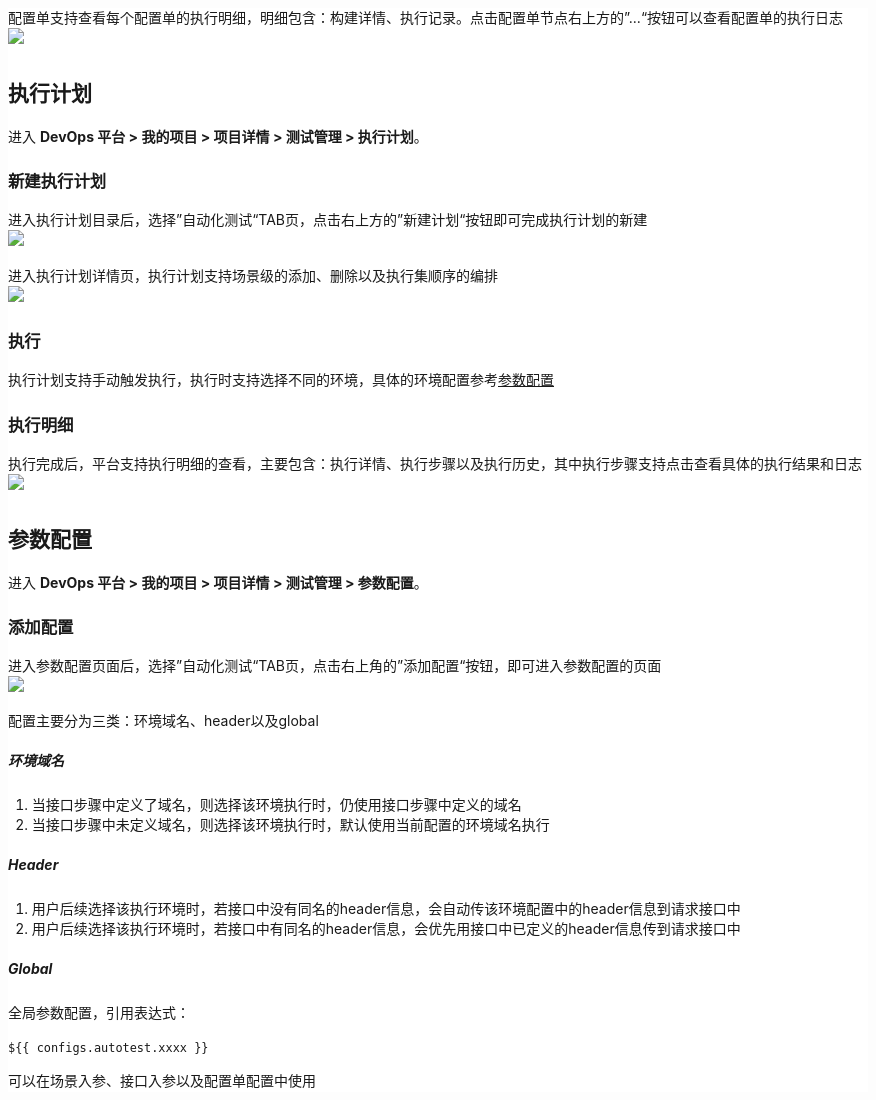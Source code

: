 配置单支持查看每个配置单的执行明细，明细包含：构建详情、执行记录。点击配置单节点右上方的”...“按钮可以查看配置单的执行日志</br>
![](http://terminus-paas.oss-cn-hangzhou.aliyuncs.com/paas-doc/2022/02/24/17c92916-9fbe-4fa7-a1ae-3cdd69c26dce.png)</br>

## 执行计划

进入 **DevOps 平台 > 我的项目 > 项目详情 > 测试管理 > 执行计划**。
### 新建执行计划

进入执行计划目录后，选择”自动化测试“TAB页，点击右上方的”新建计划“按钮即可完成执行计划的新建</br>
![](http://terminus-paas.oss-cn-hangzhou.aliyuncs.com/paas-doc/2022/02/24/aa135ee0-2f0a-49e8-a702-6f8f6d69a529.png)</br>

进入执行计划详情页，执行计划支持场景级的添加、删除以及执行集顺序的编排</br>
![](http://terminus-paas.oss-cn-hangzhou.aliyuncs.com/paas-doc/2022/02/24/b1b3f561-8558-4e6a-894b-1d6b8598d67b.png)</br>

### 执行

执行计划支持手动触发执行，执行时支持选择不同的环境，具体的环境配置参考[参数配置](#参数配置)</br>

### 执行明细

执行完成后，平台支持执行明细的查看，主要包含：执行详情、执行步骤以及执行历史，其中执行步骤支持点击查看具体的执行结果和日志</br>
![](http://terminus-paas.oss-cn-hangzhou.aliyuncs.com/paas-doc/2022/02/24/65843092-586b-43e9-a752-169bf2ad017d.png)

## 参数配置

进入 **DevOps 平台 > 我的项目 > 项目详情 > 测试管理 > 参数配置**。
### 添加配置

进入参数配置页面后，选择”自动化测试“TAB页，点击右上角的”添加配置“按钮，即可进入参数配置的页面</br>
![](http://terminus-paas.oss-cn-hangzhou.aliyuncs.com/paas-doc/2022/02/24/430ee15d-9a2e-49e2-bfdd-370adec7f41c.png)</br>

配置主要分为三类：环境域名、header以及global</br>

##### 环境域名

1. 当接口步骤中定义了域名，则选择该环境执行时，仍使用接口步骤中定义的域名
2. 当接口步骤中未定义域名，则选择该环境执行时，默认使用当前配置的环境域名执行

##### Header

1. 用户后续选择该执行环境时，若接口中没有同名的header信息，会自动传该环境配置中的header信息到请求接口中
2. 用户后续选择该执行环境时，若接口中有同名的header信息，会优先用接口中已定义的header信息传到请求接口中

##### Global

全局参数配置，引用表达式：
```
${{ configs.autotest.xxxx }}
```
可以在场景入参、接口入参以及配置单配置中使用
